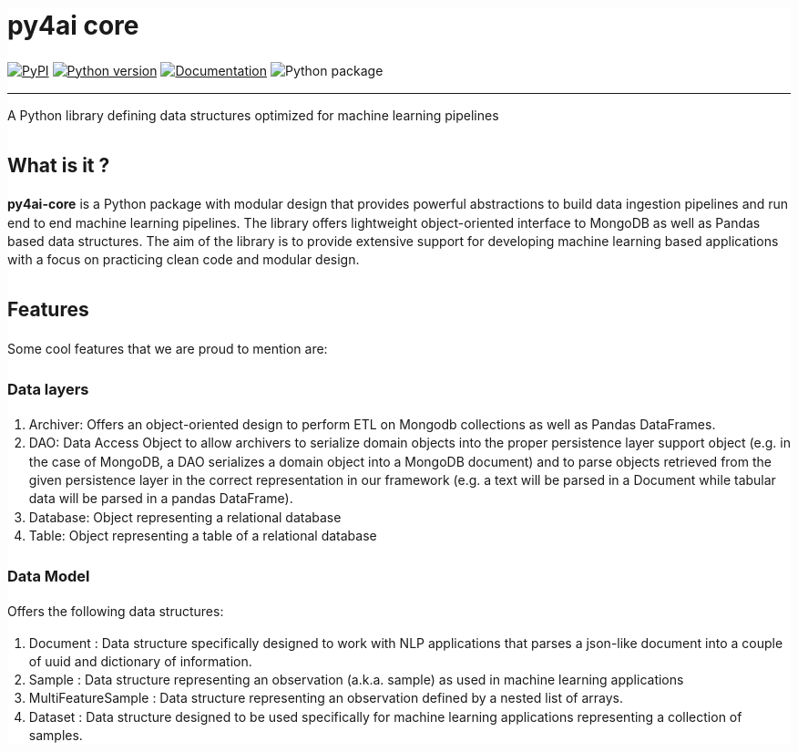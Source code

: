 py4ai core
====

[![PyPI](https://img.shields.io/pypi/v/py4ai-core.svg)](https://pypi.python.org/pypi/py4ai-core)
[![Python version](https://img.shields.io/badge/python-3.8+-blue.svg)](https://pypi.python.org/pypi/py4ai-core)
[![Documentation](https://img.shields.io/badge/docs-latest-brightgreen.svg)](https://py4ai.github.io/py4ai-core/)
![Python package](https://github.com/NicolaDonelli/py4ai-core/workflows/CI%20-%20Build%20and%20Test/badge.svg)

--------------------------------------------------------------------------------


A Python library defining data structures optimized for machine learning pipelines 


## What is it ?
**py4ai-core** is a Python package with modular design that provides powerful abstractions to build data 
ingestion pipelines and run end to end machine learning pipelines. 
The library offers lightweight object-oriented interface to MongoDB as well as Pandas based data structures. 
The aim of the library is to provide extensive support for developing machine learning based applications 
with a focus on practicing clean code and modular design. 

## Features
Some cool features that we are proud to mention are: 

### Data layers 
1. Archiver: Offers an object-oriented design to perform ETL on Mongodb collections as well as Pandas DataFrames.
2. DAO: Data Access Object to allow archivers to serialize domain objects into the proper persistence layer support 
object (e.g. in the case of MongoDB, a DAO serializes a domain object into a MongoDB document) and to parse objects
retrieved from the given persistence layer in the correct representation in our framework (e.g. a text will be parsed in 
a Document while tabular data will be parsed in a pandas DataFrame).
3. Database: Object representing a relational database
4. Table: Object representing a table of a relational database

### Data Model
Offers the following data structures: 
1. Document : Data structure specifically designed to work with NLP applications that parses a json-like document 
into a couple of uuid and dictionary of information.
2. Sample : Data structure representing an observation (a.k.a. sample) as used in machine learning applications
3. MultiFeatureSample : Data structure representing an observation defined by a nested list of arrays.
4. Dataset : Data structure designed to be used specifically for machine learning applications representing a collection 
of samples.
